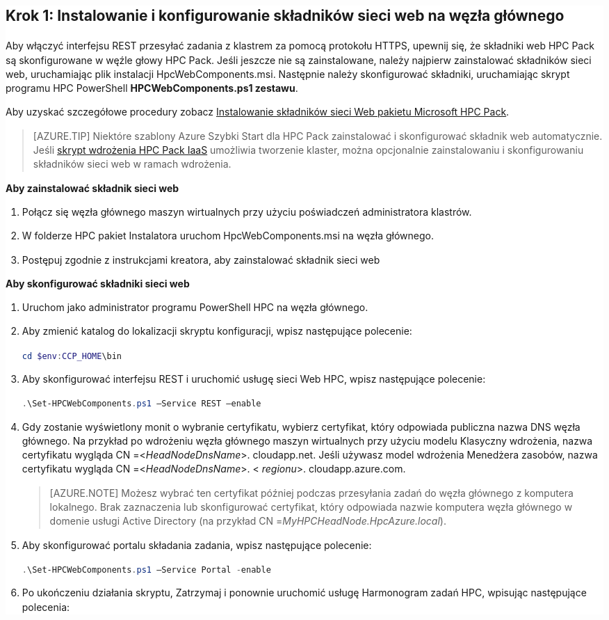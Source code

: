 ## <a name="step-1-install-and-configure-the-web-components-on-the-head-node"></a>Krok 1: Instalowanie i konfigurowanie składników sieci web na węzła głównego

Aby włączyć interfejsu REST przesyłać zadania z klastrem za pomocą protokołu HTTPS, upewnij się, że składniki web HPC Pack są skonfigurowane w węźle głowy HPC Pack. Jeśli jeszcze nie są zainstalowane, należy najpierw zainstalować składników sieci web, uruchamiając plik instalacji HpcWebComponents.msi. Następnie należy skonfigurować składniki, uruchamiając skrypt programu HPC PowerShell **HPCWebComponents.ps1 zestawu**.

Aby uzyskać szczegółowe procedury zobacz [Instalowanie składników sieci Web pakietu Microsoft HPC Pack](http://technet.microsoft.com/library/hh314627.aspx).

>[AZURE.TIP] Niektóre szablony Azure Szybki Start dla HPC Pack zainstalować i skonfigurować składnik web automatycznie. Jeśli [skrypt wdrożenia HPC Pack IaaS](virtual-machines-windows-classic-hpcpack-cluster-powershell-script.md) umożliwia tworzenie klaster, można opcjonalnie zainstalowaniu i skonfigurowaniu składników sieci web w ramach wdrożenia.

**Aby zainstalować składnik sieci web**

1. Połącz się węzła głównego maszyn wirtualnych przy użyciu poświadczeń administratora klastrów.

2. W folderze HPC pakiet Instalatora uruchom HpcWebComponents.msi na węzła głównego.

3. Postępuj zgodnie z instrukcjami kreatora, aby zainstalować składnik sieci web

**Aby skonfigurować składniki sieci web**

1. Uruchom jako administrator programu PowerShell HPC na węzła głównego.

2. Aby zmienić katalog do lokalizacji skryptu konfiguracji, wpisz następujące polecenie:

    ```powershell
    cd $env:CCP_HOME\bin
    ```
3. Aby skonfigurować interfejsu REST i uruchomić usługę sieci Web HPC, wpisz następujące polecenie:

    ```powershell
    .\Set-HPCWebComponents.ps1 –Service REST –enable
    ```

4. Gdy zostanie wyświetlony monit o wybranie certyfikatu, wybierz certyfikat, który odpowiada publiczna nazwa DNS węzła głównego. Na przykład po wdrożeniu węzła głównego maszyn wirtualnych przy użyciu modelu Klasyczny wdrożenia, nazwa certyfikatu wygląda CN =&lt;*HeadNodeDnsName*&gt;. cloudapp.net. Jeśli używasz model wdrożenia Menedżera zasobów, nazwa certyfikatu wygląda CN =&lt;*HeadNodeDnsName*&gt;. &lt; *regionu*&gt;. cloudapp.azure.com.

    >[AZURE.NOTE] Możesz wybrać ten certyfikat później podczas przesyłania zadań do węzła głównego z komputera lokalnego. Brak zaznaczenia lub skonfigurować certyfikat, który odpowiada nazwie komputera węzła głównego w domenie usługi Active Directory (na przykład CN =*MyHPCHeadNode.HpcAzure.local*).

5. Aby skonfigurować portalu składania zadania, wpisz następujące polecenie:

    ```powershell
    .\Set-HPCWebComponents.ps1 –Service Portal -enable
    ```
6. Po ukończeniu działania skryptu, Zatrzymaj i ponownie uruchomić usługę Harmonogram zadań HPC, wpisując następujące polecenia:


[jobsubmit]: ./media/virtual-machines-windows-hpcpack-cluster-submit-jobs/jobsubmit.png